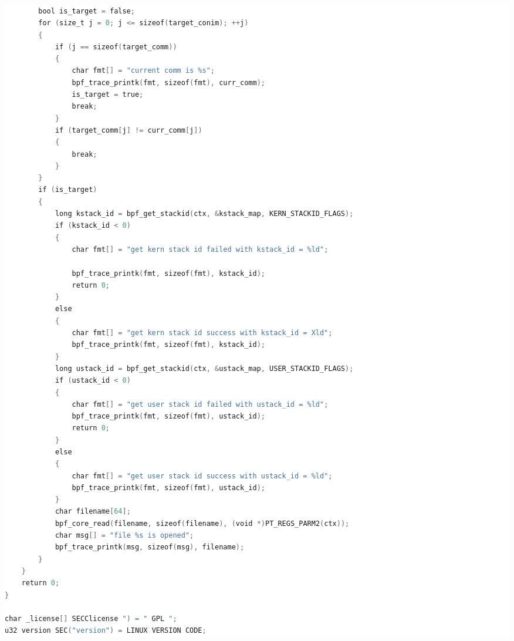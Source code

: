 ```c
        bool is_target = false;
        for (size_t j = 0; j <= sizeof(target_conim); ++j)
        {
            if (j == sizeof(target_comm))
            {
                char fmt[] = "current comm is %s";
                bpf_trace_printk(fmt, sizeof(fmt), curr_comm);
                is_target = true;
                break;
            }
            if (target_comm[j] != curr_comm[j])
            {
                break;
            }
        }
        if (is_target)
        {
            long kstack_id = bpf_get_stackid(ctx, &kstack_map, KERN_STACKID_FLAGS);
            if (kstack_id < 0)
            {
                char fmt[] = "get kern stack id failed with kstack_id = %ld";

                bpf_trace_printk(fmt, sizeof(fmt), kstack_id);
                return 0;
            }
            else
            {
                char fmt[] = "get kern stack id success with kstack_id = Xld";
                bpf_trace_printk(fmt, sizeof(fmt), kstack_id);
            }
            long ustack_id = bpf_get_stackid(ctx, &ustack_map, USER_STACKID_FLAGS);
            if (ustack_id < 0)
            {
                char fmt[] = "get user stack id failed with ustack_id = %ld";
                bpf_trace_printk(fmt, sizeof(fmt), ustack_id);
                return 0;
            }
            else
            {
                char fmt[] = "get user stack id success with ustack_id = %ld";
                bpf_trace_printk(fmt, sizeof(fmt), ustack_id);
            }
            char filename[64];
            bpf_core_read(filename, sizeof(filename), (void *)PT_REGS_PARM2(ctx));
            char msg[] = "file %s is opened";
            bpf_trace_printk(msg, sizeof(msg), filename);
        }
    }
    return 0;
}

char _license[] SECClicense ") = " GPL ";  
u32 version SEC("version") = LINUX VERSION CODE;
```

